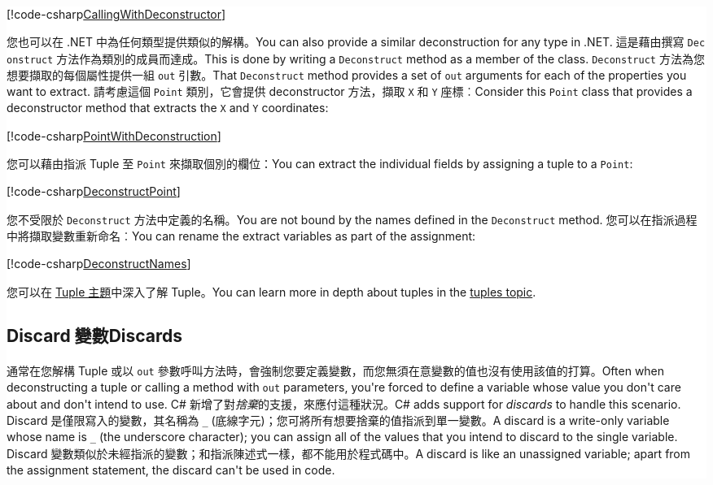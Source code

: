 [!code-csharp[CallingWithDeconstructor](../../../samples/snippets/csharp/new-in-7/program.cs#10_CallingWithDeconstructor "Deconstructing a tuple")]



<span data-ttu-id="1bbf6-187">您也可以在 .NET 中為任何類型提供類似的解構。</span><span class="sxs-lookup"><span data-stu-id="1bbf6-187">You can also provide a similar deconstruction for any type in .NET.</span></span> <span data-ttu-id="1bbf6-188">這是藉由撰寫 `Deconstruct` 方法作為類別的成員而達成。</span><span class="sxs-lookup"><span data-stu-id="1bbf6-188">This is done by writing a `Deconstruct` method as a member of the class.</span></span> <span data-ttu-id="1bbf6-189">`Deconstruct` 方法為您想要擷取的每個屬性提供一組 `out` 引數。</span><span class="sxs-lookup"><span data-stu-id="1bbf6-189">That `Deconstruct` method provides a set of `out` arguments for each of the properties you want to extract.</span></span> <span data-ttu-id="1bbf6-190">請考慮這個 `Point` 類別，它會提供 deconstructor 方法，擷取 `X` 和 `Y` 座標︰</span><span class="sxs-lookup"><span data-stu-id="1bbf6-190">Consider this `Point` class that provides a deconstructor method that extracts the `X` and `Y` coordinates:</span></span>

[!code-csharp[PointWithDeconstruction](../../../samples/snippets/csharp/new-in-7/point.cs#11_PointWithDeconstruction "Point with deconstruction method")]
 
<span data-ttu-id="1bbf6-191">您可以藉由指派 Tuple 至 `Point` 來擷取個別的欄位：</span><span class="sxs-lookup"><span data-stu-id="1bbf6-191">You can extract the individual fields by assigning a tuple to a `Point`:</span></span>

[!code-csharp[DeconstructPoint](../../../samples/snippets/csharp/new-in-7/program.cs#12_DeconstructPoint "Deconstruct a point")]

<span data-ttu-id="1bbf6-192">您不受限於 `Deconstruct` 方法中定義的名稱。</span><span class="sxs-lookup"><span data-stu-id="1bbf6-192">You are not bound by the names defined in the `Deconstruct` method.</span></span> <span data-ttu-id="1bbf6-193">您可以在指派過程中將擷取變數重新命名︰</span><span class="sxs-lookup"><span data-stu-id="1bbf6-193">You can rename the extract variables as part of the assignment:</span></span>  

[!code-csharp[DeconstructNames](../../../samples/snippets/csharp/new-in-7/program.cs#13_DeconstructNames "Deconstruct with new names")]

<span data-ttu-id="1bbf6-194">您可以在 [Tuple 主題](../tuples.md)中深入了解 Tuple。</span><span class="sxs-lookup"><span data-stu-id="1bbf6-194">You can learn more in depth about tuples in the [tuples topic](../tuples.md).</span></span>

## <a name="discards"></a><span data-ttu-id="1bbf6-195">Discard 變數</span><span class="sxs-lookup"><span data-stu-id="1bbf6-195">Discards</span></span>

<span data-ttu-id="1bbf6-196">通常在您解構 Tuple 或以 `out` 參數呼叫方法時，會強制您要定義變數，而您無須在意變數的值也沒有使用該值的打算。</span><span class="sxs-lookup"><span data-stu-id="1bbf6-196">Often when deconstructing a tuple or calling a method with `out` parameters, you're forced to define a variable whose value you don't care about and don't intend to use.</span></span> <span data-ttu-id="1bbf6-197">C# 新增了對*捨棄*的支援，來應付這種狀況。</span><span class="sxs-lookup"><span data-stu-id="1bbf6-197">C# adds support for *discards* to handle this scenario.</span></span> <span data-ttu-id="1bbf6-198">Discard 是僅限寫入的變數，其名稱為 `_` (底線字元)；您可將所有想要捨棄的值指派到單一變數。</span><span class="sxs-lookup"><span data-stu-id="1bbf6-198">A discard is a write-only variable whose name is `_` (the underscore character); you can assign all of the values that you intend to discard to the single variable.</span></span> <span data-ttu-id="1bbf6-199">Discard 變數類似於未經指派的變數；和指派陳述式一樣，都不能用於程式碼中。</span><span class="sxs-lookup"><span data-stu-id="1bbf6-199">A discard is like an unassigned variable; apart from the assignment statement, the discard can't be used in code.</span></span>
